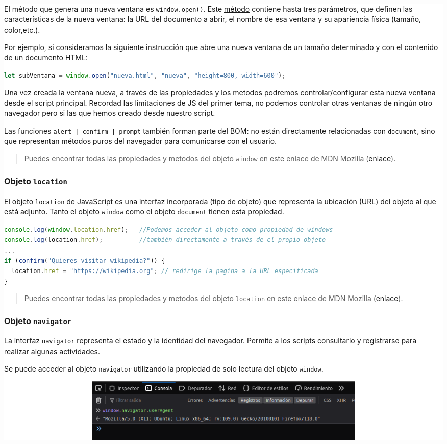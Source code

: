 El método que genera una nueva ventana es `window.open()`. Este [método](https://developer.mozilla.org/en-US/docs/Web/API/Window/open) contiene hasta tres parámetros, que definen las características de la nueva ventana: la URL del documento a abrir, el nombre de esa ventana y su apariencia física (tamaño, color,etc.).

Por ejemplo, si consideramos la siguiente instrucción que abre una nueva ventana de un tamaño determinado y con el contenido de un documento HTML:

```js
let subVentana = window.open("nueva.html", "nueva", "height=800, width=600");
```

Una vez creada la ventana nueva, a través de las propiedades y los metodos podremos controlar/configurar esta nueva ventana desde el script principal. Recordad las limitaciones de JS del primer tema, no podemos controlar otras ventanas de ningún otro navegador pero si las que hemos creado desde nuestro script.

Las funciones `alert | confirm | prompt` también forman parte del BOM: no están directamente relacionadas con `document`, sino que representan métodos puros del navegador para comunicarse con el usuario.

> Puedes encontrar todas las propiedades y metodos del objeto `window` en este enlace de MDN Mozilla ([enlace](https://developer.mozilla.org/en-US/docs/Web/API/Window)).

### Objeto `location`

El objeto `location` de JavaScript es una interfaz incorporada (tipo de objeto) que representa la ubicación (URL) del objeto al que está adjunto. Tanto el objeto `window` como el objeto `document` tienen esta propiedad. 

```js
console.log(window.location.href);   //Podemos acceder al objeto como propiedad de windows
console.log(location.href);          //también directamente a través de el propio objeto
...
if (confirm("Quieres visitar wikipedia?")) {
  location.href = "https://wikipedia.org"; // redirige la pagina a la URL especificada
}
```

> Puedes encontrar todas las propiedades y metodos del objeto `location` en este enlace de MDN Mozilla ([enlace](https://developer.mozilla.org/en-US/docs/Web/API/Location)).

### Objeto `navigator`

La interfaz `navigator` representa el estado y la identidad del navegador. Permite a los scripts consultarlo y registrarse para realizar algunas actividades.

Se puede acceder al objeto `navigator` utilizando la propiedad de solo lectura del objeto `window`.

<p align="center"> 
<img src="./img/userAgent.png" width="60%" height="60%" style="display: block; margin: 0 auto" />
</p>
